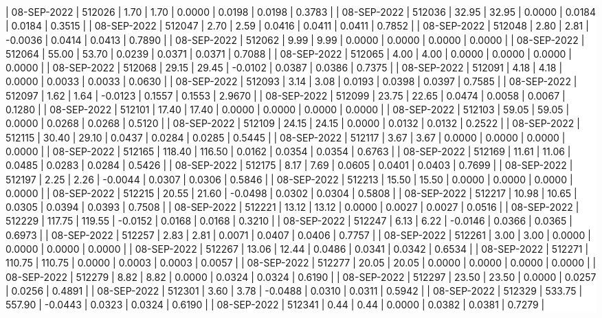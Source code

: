 | 08-SEP-2022 | 512026 | 1.70 | 1.70 | 0.0000 | 0.0198 | 0.0198 | 0.3783 |
| 08-SEP-2022 | 512036 | 32.95 | 32.95 | 0.0000 | 0.0184 | 0.0184 | 0.3515 |
| 08-SEP-2022 | 512047 | 2.70 | 2.59 | 0.0416 | 0.0411 | 0.0411 | 0.7852 |
| 08-SEP-2022 | 512048 | 2.80 | 2.81 | -0.0036 | 0.0414 | 0.0413 | 0.7890 |
| 08-SEP-2022 | 512062 | 9.99 | 9.99 | 0.0000 | 0.0000 | 0.0000 | 0.0000 |
| 08-SEP-2022 | 512064 | 55.00 | 53.70 | 0.0239 | 0.0371 | 0.0371 | 0.7088 |
| 08-SEP-2022 | 512065 | 4.00 | 4.00 | 0.0000 | 0.0000 | 0.0000 | 0.0000 |
| 08-SEP-2022 | 512068 | 29.15 | 29.45 | -0.0102 | 0.0387 | 0.0386 | 0.7375 |
| 08-SEP-2022 | 512091 | 4.18 | 4.18 | 0.0000 | 0.0033 | 0.0033 | 0.0630 |
| 08-SEP-2022 | 512093 | 3.14 | 3.08 | 0.0193 | 0.0398 | 0.0397 | 0.7585 |
| 08-SEP-2022 | 512097 | 1.62 | 1.64 | -0.0123 | 0.1557 | 0.1553 | 2.9670 |
| 08-SEP-2022 | 512099 | 23.75 | 22.65 | 0.0474 | 0.0058 | 0.0067 | 0.1280 |
| 08-SEP-2022 | 512101 | 17.40 | 17.40 | 0.0000 | 0.0000 | 0.0000 | 0.0000 |
| 08-SEP-2022 | 512103 | 59.05 | 59.05 | 0.0000 | 0.0268 | 0.0268 | 0.5120 |
| 08-SEP-2022 | 512109 | 24.15 | 24.15 | 0.0000 | 0.0132 | 0.0132 | 0.2522 |
| 08-SEP-2022 | 512115 | 30.40 | 29.10 | 0.0437 | 0.0284 | 0.0285 | 0.5445 |
| 08-SEP-2022 | 512117 | 3.67 | 3.67 | 0.0000 | 0.0000 | 0.0000 | 0.0000 |
| 08-SEP-2022 | 512165 | 118.40 | 116.50 | 0.0162 | 0.0354 | 0.0354 | 0.6763 |
| 08-SEP-2022 | 512169 | 11.61 | 11.06 | 0.0485 | 0.0283 | 0.0284 | 0.5426 |
| 08-SEP-2022 | 512175 | 8.17 | 7.69 | 0.0605 | 0.0401 | 0.0403 | 0.7699 |
| 08-SEP-2022 | 512197 | 2.25 | 2.26 | -0.0044 | 0.0307 | 0.0306 | 0.5846 |
| 08-SEP-2022 | 512213 | 15.50 | 15.50 | 0.0000 | 0.0000 | 0.0000 | 0.0000 |
| 08-SEP-2022 | 512215 | 20.55 | 21.60 | -0.0498 | 0.0302 | 0.0304 | 0.5808 |
| 08-SEP-2022 | 512217 | 10.98 | 10.65 | 0.0305 | 0.0394 | 0.0393 | 0.7508 |
| 08-SEP-2022 | 512221 | 13.12 | 13.12 | 0.0000 | 0.0027 | 0.0027 | 0.0516 |
| 08-SEP-2022 | 512229 | 117.75 | 119.55 | -0.0152 | 0.0168 | 0.0168 | 0.3210 |
| 08-SEP-2022 | 512247 | 6.13 | 6.22 | -0.0146 | 0.0366 | 0.0365 | 0.6973 |
| 08-SEP-2022 | 512257 | 2.83 | 2.81 | 0.0071 | 0.0407 | 0.0406 | 0.7757 |
| 08-SEP-2022 | 512261 | 3.00 | 3.00 | 0.0000 | 0.0000 | 0.0000 | 0.0000 |
| 08-SEP-2022 | 512267 | 13.06 | 12.44 | 0.0486 | 0.0341 | 0.0342 | 0.6534 |
| 08-SEP-2022 | 512271 | 110.75 | 110.75 | 0.0000 | 0.0003 | 0.0003 | 0.0057 |
| 08-SEP-2022 | 512277 | 20.05 | 20.05 | 0.0000 | 0.0000 | 0.0000 | 0.0000 |
| 08-SEP-2022 | 512279 | 8.82 | 8.82 | 0.0000 | 0.0324 | 0.0324 | 0.6190 |
| 08-SEP-2022 | 512297 | 23.50 | 23.50 | 0.0000 | 0.0257 | 0.0256 | 0.4891 |
| 08-SEP-2022 | 512301 | 3.60 | 3.78 | -0.0488 | 0.0310 | 0.0311 | 0.5942 |
| 08-SEP-2022 | 512329 | 533.75 | 557.90 | -0.0443 | 0.0323 | 0.0324 | 0.6190 |
| 08-SEP-2022 | 512341 | 0.44 | 0.44 | 0.0000 | 0.0382 | 0.0381 | 0.7279 |